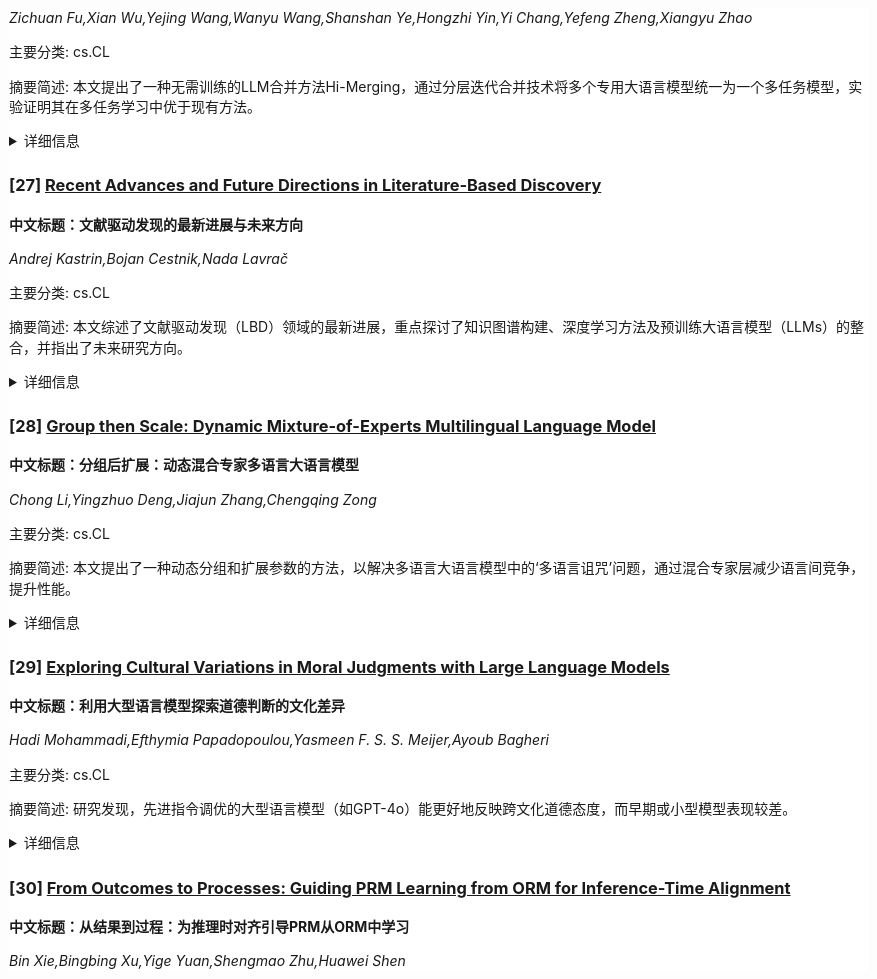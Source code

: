 *Zichuan Fu,Xian Wu,Yejing Wang,Wanyu Wang,Shanshan Ye,Hongzhi Yin,Yi Chang,Yefeng Zheng,Xiangyu Zhao*

主要分类: cs.CL

摘要简述: 本文提出了一种无需训练的LLM合并方法Hi-Merging，通过分层迭代合并技术将多个专用大语言模型统一为一个多任务模型，实验证明其在多任务学习中优于现有方法。


<details><summary>详细信息</summary></details>


### [27] [Recent Advances and Future Directions in Literature-Based Discovery](https://arxiv.org/abs/2506.12385)
**中文标题：文献驱动发现的最新进展与未来方向**

*Andrej Kastrin,Bojan Cestnik,Nada Lavrač*

主要分类: cs.CL

摘要简述: 本文综述了文献驱动发现（LBD）领域的最新进展，重点探讨了知识图谱构建、深度学习方法及预训练大语言模型（LLMs）的整合，并指出了未来研究方向。


<details><summary>详细信息</summary></details>


### [28] [Group then Scale: Dynamic Mixture-of-Experts Multilingual Language Model](https://arxiv.org/abs/2506.12388)
**中文标题：分组后扩展：动态混合专家多语言大语言模型**

*Chong Li,Yingzhuo Deng,Jiajun Zhang,Chengqing Zong*

主要分类: cs.CL

摘要简述: 本文提出了一种动态分组和扩展参数的方法，以解决多语言大语言模型中的‘多语言诅咒’问题，通过混合专家层减少语言间竞争，提升性能。


<details><summary>详细信息</summary></details>


### [29] [Exploring Cultural Variations in Moral Judgments with Large Language Models](https://arxiv.org/abs/2506.12433)
**中文标题：利用大型语言模型探索道德判断的文化差异**

*Hadi Mohammadi,Efthymia Papadopoulou,Yasmeen F. S. S. Meijer,Ayoub Bagheri*

主要分类: cs.CL

摘要简述: 研究发现，先进指令调优的大型语言模型（如GPT-4o）能更好地反映跨文化道德态度，而早期或小型模型表现较差。


<details><summary>详细信息</summary></details>


### [30] [From Outcomes to Processes: Guiding PRM Learning from ORM for Inference-Time Alignment](https://arxiv.org/abs/2506.12446)
**中文标题：从结果到过程：为推理时对齐引导PRM从ORM中学习**

*Bin Xie,Bingbing Xu,Yige Yuan,Shengmao Zhu,Huawei Shen*
